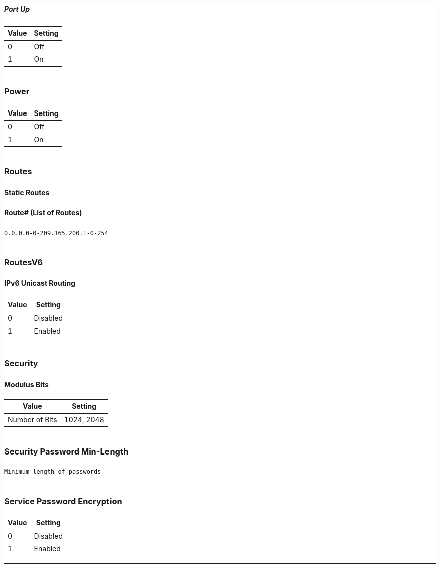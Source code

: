 
##### Port Up
Value | Setting
------------ | -------------
0	| Off
1	| On

---

### Power
Value | Setting
------------ | -------------
0 | Off
1 | On

---

### Routes
#### Static Routes
#### Route\# (List of Routes)
	0.0.0.0-0-209.165.200.1-0-254

---

### RoutesV6
#### IPv6 Unicast Routing
Value | Setting
------------ | -------------
0 | Disabled
1 | Enabled

---

### Security
#### Modulus Bits
Value | Setting
------------ | -------------
Number of Bits | 1024, 2048

---

### Security Password Min-Length
	Minimum length of passwords
---

### Service Password Encryption
  Value | Setting
------------ | -------------
0	| Disabled
1 	| Enabled  

---